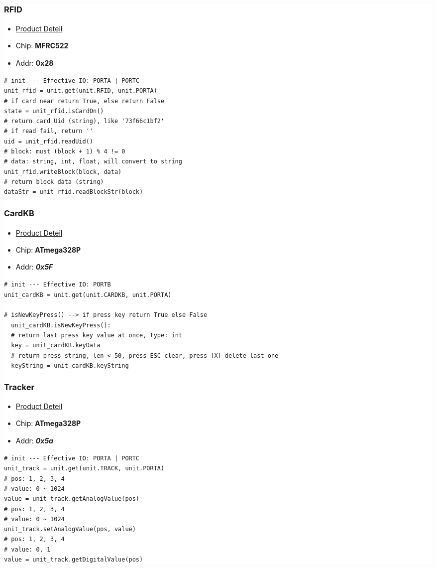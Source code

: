 ### RFID

- [Product Deteil](zh_CN/unit/rfid)

- Chip: **MFRC522**

- Addr: **0x28**

```clike
# init --- Effective IO: PORTA | PORTC
unit_rfid = unit.get(unit.RFID, unit.PORTA)
# if card near return True, else return False
state = unit_rfid.isCardOn()
# return card Uid (string), like '73f66c1bf2'
# if read fail, return ''
uid = unit_rfid.readUid()
# block: must (block + 1) % 4 != 0
# data: string, int, float, will convert to string
unit_rfid.writeBlock(block, data)
# return block data (string)
dataStr = unit_rfid.readBlockStr(block)
```

### CardKB

- [Product Deteil](zh_CN/unit/cardkb)

- Chip: **ATmega328P**

- Addr: ***0x5F***

```clike
# init --- Effective IO: PORTB
unit_cardKB = unit.get(unit.CARDKB, unit.PORTA)

# isNewKeyPress() --> if press key return True else False
  unit_cardKB.isNewKeyPress():
  # return last press key value at once, type: int  
  key = unit_cardKB.keyData
  # return press string, len < 50, press ESC clear, press [X] delete last one
  keyString = unit_cardKB.keyString
```

### Tracker

- [Product Deteil](zh_CN/unit/track)

- Chip: **ATmega328P**

- Addr: ***0x5a***

```clike
# init --- Effective IO: PORTA | PORTC
unit_track = unit.get(unit.TRACK, unit.PORTA)
# pos: 1, 2, 3, 4
# value: 0 ~ 1024
value = unit_track.getAnalogValue(pos)
# pos: 1, 2, 3, 4
# value: 0 ~ 1024
unit_track.setAnalogValue(pos, value)
# pos: 1, 2, 3, 4
# value: 0, 1
value = unit_track.getDigitalValue(pos)
```

